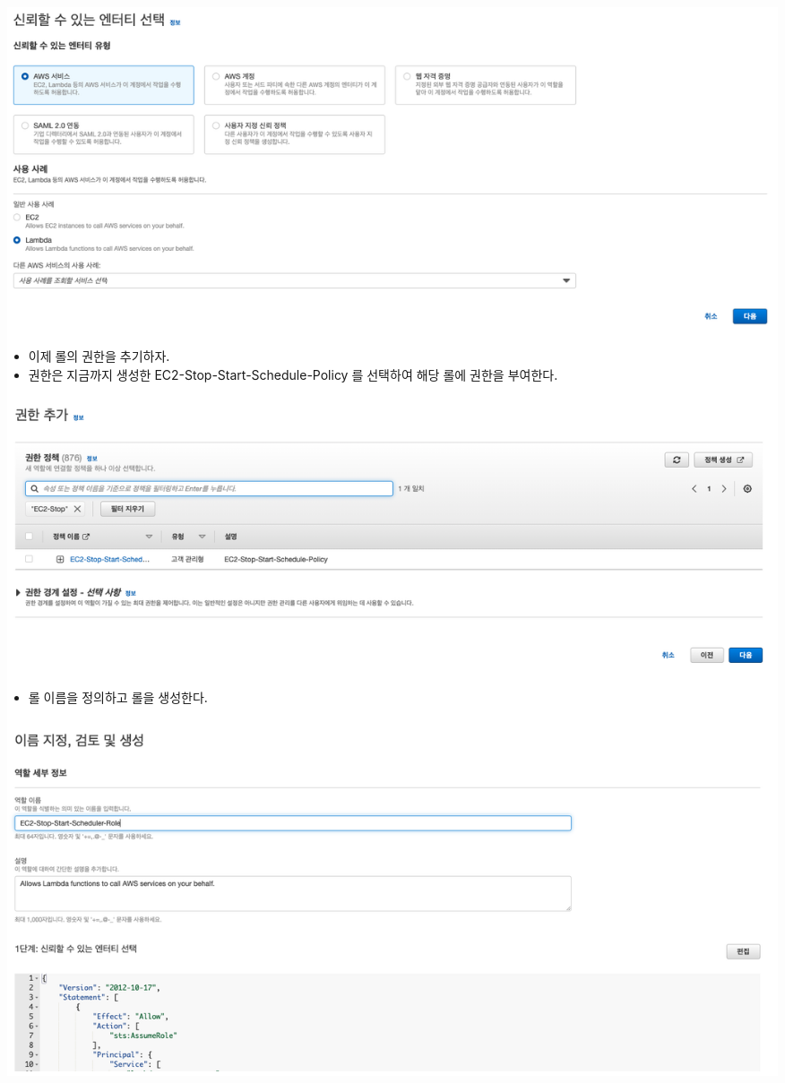 ![ec2-start-stop-06](./imgs/ec2-start-stop-06.png)

- 이제 롤의 권한을 추기하자. 
- 권한은 지금까지 생성한 EC2-Stop-Start-Schedule-Policy 를 선택하여 해당 롤에 권한을 부여한다. 
  
![ec2-start-stop-07](./imgs/ec2-start-stop-07.png)

- 롤 이름을 정의하고 롤을 생성한다. 
  
![ec2-start-stop-08](./imgs/ec2-start-stop-08.png)
